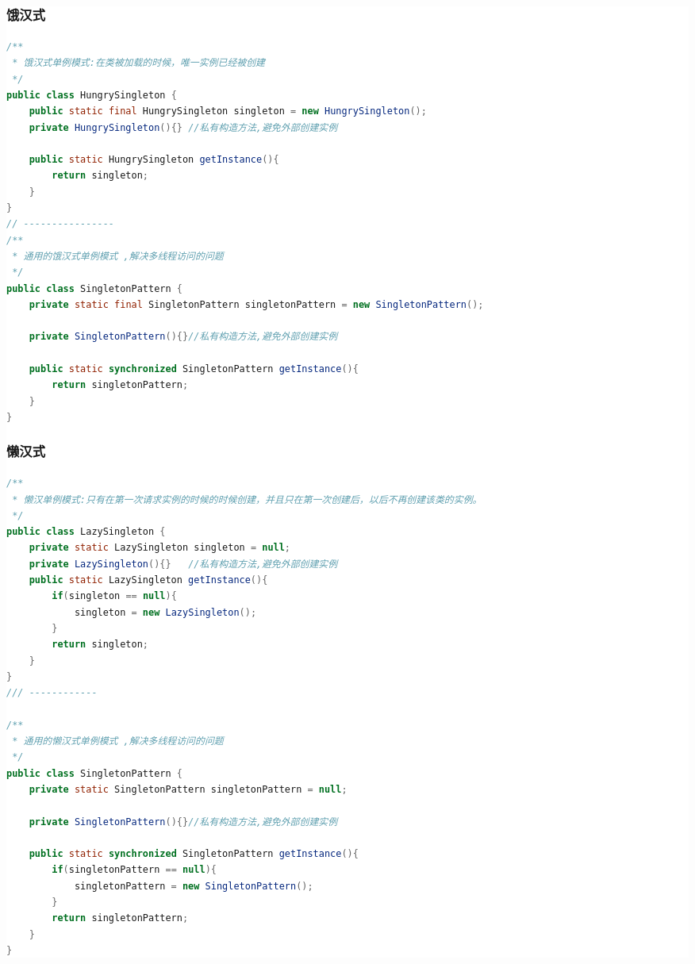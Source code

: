 ### 饿汉式
```java
/**
 * 饿汉式单例模式:在类被加载的时候，唯一实例已经被创建
 */
public class HungrySingleton {
	public static final HungrySingleton singleton = new HungrySingleton();
	private HungrySingleton(){}	//私有构造方法,避免外部创建实例
	
	public static HungrySingleton getInstance(){
		return singleton;
	}
}
// ----------------
/** 
 * 通用的饿汉式单例模式 ,解决多线程访问的问题
 */ 
public class SingletonPattern {
	private static final SingletonPattern singletonPattern = new SingletonPattern();
	
	private SingletonPattern(){}//私有构造方法,避免外部创建实例
	
	public static synchronized SingletonPattern getInstance(){
		return singletonPattern;
	}
}
```
### 懒汉式
```java
/**
 * 懒汉单例模式:只有在第一次请求实例的时候的时候创建，并且只在第一次创建后，以后不再创建该类的实例。
 */
public class LazySingleton {
	private static LazySingleton singleton = null;
	private LazySingleton(){}	//私有构造方法,避免外部创建实例
	public static LazySingleton getInstance(){
		if(singleton == null){
			singleton = new LazySingleton();
		}
		return singleton;
	}
}
/// ------------

/** 
 * 通用的懒汉式单例模式 ,解决多线程访问的问题
 */ 
public class SingletonPattern {
	private static SingletonPattern singletonPattern = null;
	
	private SingletonPattern(){}//私有构造方法,避免外部创建实例
	
	public static synchronized SingletonPattern getInstance(){
		if(singletonPattern == null){
			singletonPattern = new SingletonPattern();
		}
		return singletonPattern;
	}
}
```
